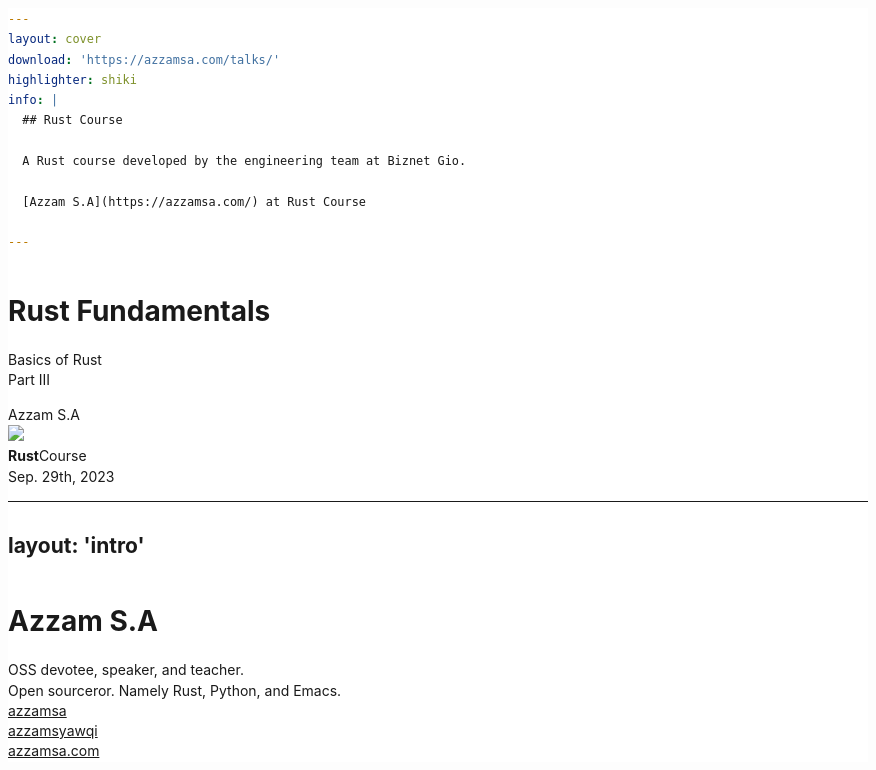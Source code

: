 ```yaml
---
layout: cover
download: 'https://azzamsa.com/talks/'
highlighter: shiki
info: |
  ## Rust Course

  A Rust course developed by the engineering team at Biznet Gio.

  [Azzam S.A](https://azzamsa.com/) at Rust Course

---
```


# Rust Fundamentals

Basics of Rust<br>
Part III

<div class="uppercase text-sm tracking-widest">
Azzam S.A
</div>

<div class="abs-bl mx-14 my-12 flex">
  <img src="/bgn-icon.png" class="w-10">
  <div class="ml-3 flex flex-col text-left">
    <div><b>Rust</b>Course</div>
    <div class="text-sm opacity-50">Sep. 29th, 2023</div>
  </div>
</div>


---
layout: 'intro'
---

# Azzam S.A

<div class="leading-8 opacity-80">
OSS devotee, speaker, and teacher. <br>
Open sourceror. Namely Rust, Python, and Emacs. <br>
</div>

<div class="mt-30"></div>

<div class="my-10 flex items-center space-x-4">
  <ri-github-line class="opacity-50"/><div><a href="https://github.com/azzamsa" target="_blank">azzamsa</a></div>
  <ri-twitter-line class="opacity-50"/><div><a href="https://twitter.com/azzamsyawqi" target="_blank">azzamsyawqi</a></div>
  <ri-user-3-line class="opacity-50"/><div><a href="https://azzamsa.com" target="_blank">azzamsa.com</a></div>
</div>
